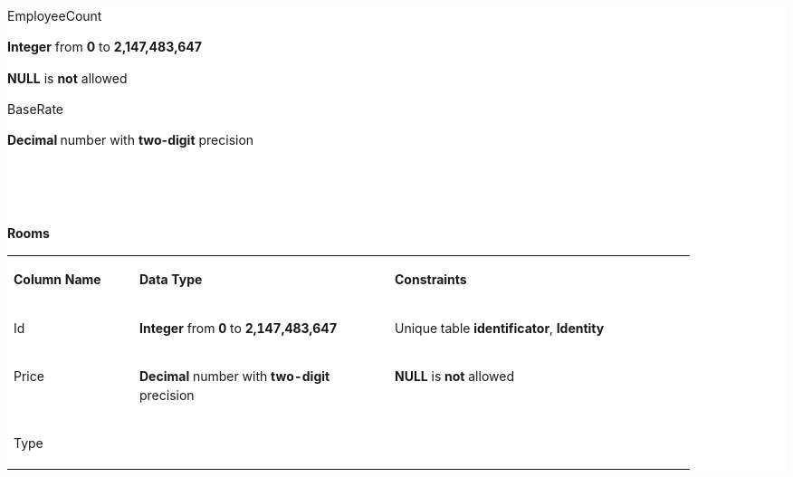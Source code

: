 <td width="125">
<p>EmployeeCount</p>
</td>
<td width="268">
<p><strong>Integer</strong> from <strong>0</strong> to <strong>2,147,483,647</strong></p>
</td>
<td width="320">
<p><strong>NULL</strong> is <strong>not</strong> allowed</p>
</td>
</tr>
<tr>
<td width="125">
<p>BaseRate</p>
</td>
<td width="268">
<p><strong>Decimal </strong>number with <strong>two-digit</strong> precision</p>
</td>
<td width="320">
<p><strong>&nbsp;</strong></p>
</td>
</tr>
</tbody>
</table>
<p><strong>&nbsp;</strong></p>
<p><strong>Rooms</strong></p>
<table width="0">
<tbody>
<tr>
<td width="125">
<p><strong>Column Name</strong></p>
</td>
<td width="268">
<p><strong>Data Type</strong></p>
</td>
<td width="319">
<p><strong>Constraints</strong></p>
</td>
</tr>
<tr>
<td width="125">
<p>Id</p>
</td>
<td width="268">
<p><strong>Integer</strong> from <strong>0</strong> to <strong>2,147,483,647</strong></p>
</td>
<td width="319">
<p>Unique table <strong>identificator</strong>, <strong>Identity</strong></p>
</td>
</tr>
<tr>
<td width="125">
<p>Price</p>
</td>
<td width="268">
<p><strong>Decimal </strong>number with<strong> two-digit </strong>precision</p>
</td>
<td width="319">
<p><strong>NULL</strong> is <strong>not</strong> allowed</p>
</td>
</tr>
<tr>
<td width="125">
<p>Type</p>
</td>